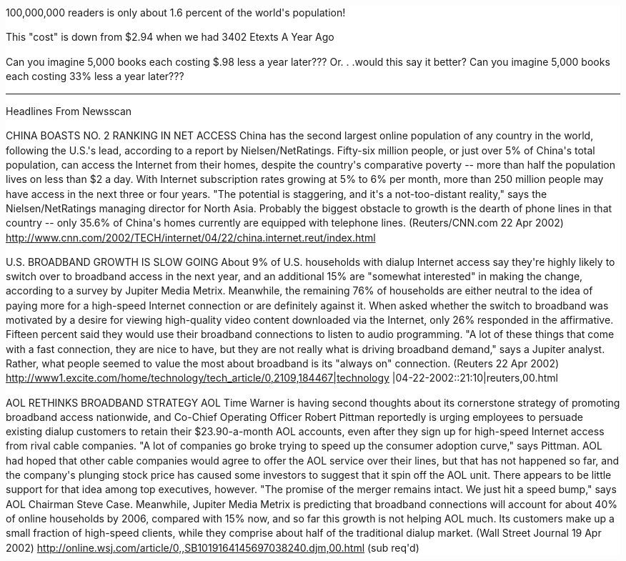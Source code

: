 100,000,000 readers is only about 1.6 percent of the world's population!

This "cost" is down from $2.94 when we had 3402 Etexts A Year Ago

Can you imagine 5,000 books each costing $.98 less a year later???
Or. . .would this say it better?
Can you imagine 5,000 books each costing 33% less a year later???

***

Headlines From Newsscan


CHINA BOASTS NO. 2 RANKING IN NET ACCESS
China has the second largest online population of any country in the world,
following the U.S.'s lead, according to a report by Nielsen/NetRatings.
Fifty-six million people, or just over 5% of China's total population, can
access the Internet from their homes, despite the country's comparative
poverty -- more than half the population lives on less than $2 a day. With
Internet subscription rates growing at 5% to 6% per month, more than 250
million people may have access in the next three or four years. "The
potential is staggering, and it's a not-too-distant reality," says the
Nielsen/NetRatings managing director for North Asia. Probably the biggest
obstacle to growth is the dearth of phone lines in that country -- only
35.6% of China's homes currently are equipped with telephone lines.
(Reuters/CNN.com 22 Apr 2002)
http://www.cnn.com/2002/TECH/internet/04/22/china.internet.reut/index.html

U.S. BROADBAND GROWTH IS SLOW GOING
About 9% of U.S. households with dialup Internet access say they're highly
likely to switch over to broadband access in the next year, and an
additional 15% are "somewhat interested" in making the change, according to
a survey by Jupiter Media Metrix. Meanwhile, the remaining 76% of
households are either neutral to the idea of paying more for a high-speed
Internet connection or are definitely against it. When asked whether the
switch to broadband was motivated by a desire for viewing high-quality
video content downloaded via the Internet, only 26% responded in the
affirmative. Fifteen percent said they would use their broadband
connections to listen to audio programming. "A lot of these things that
come with a fast connection, they are nice to have, but they are not really
what is driving broadband demand," says a Jupiter analyst. Rather, what
people seemed to value the most about broadband is its "always on"
connection. (Reuters 22 Apr 2002)
http://www1.excite.com/home/technology/tech_article/0,2109,184467|technology
|04-22-2002::21:10|reuters,00.html

AOL RETHINKS BROADBAND STRATEGY
AOL Time Warner is having second thoughts about its cornerstone strategy of
promoting broadband access nationwide, and Co-Chief Operating Officer Robert
Pittman reportedly is urging employees to persuade existing dialup customers
to retain their $23.90-a-month AOL accounts, even after they sign up for
high-speed Internet access from rival cable companies. "A lot of companies
go broke trying to speed up the consumer adoption curve," says Pittman. AOL
had hoped that other cable companies would agree to offer the AOL service
over their lines, but that has not happened so far, and the company's
plunging stock price has caused some investors to suggest that it spin off
the AOL unit. There appears to be little support for that idea among top
executives, however. "The promise of the merger remains intact. We just hit
a speed bump," says AOL Chairman Steve Case. Meanwhile, Jupiter Media Metrix
is predicting that broadband connections will account for about 40% of
online households by 2006, compared with 15% now, and so far this growth is
not helping AOL much. Its customers make up a small fraction of high-speed
clients, while they comprise about half of the traditional dialup market.
(Wall Street Journal 19 Apr 2002)
http://online.wsj.com/article/0,,SB1019164145697038240.djm,00.html (sub req'd)
